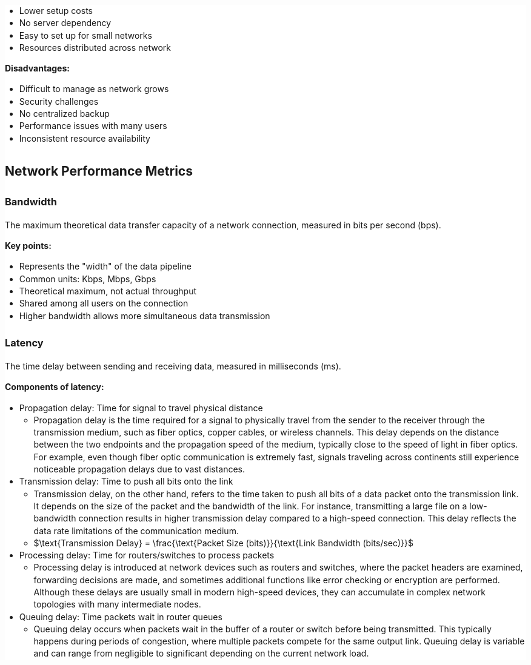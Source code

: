- Lower setup costs
- No server dependency
- Easy to set up for small networks
- Resources distributed across network

**Disadvantages:**

- Difficult to manage as network grows
- Security challenges
- No centralized backup
- Performance issues with many users
- Inconsistent resource availability

## Network Performance Metrics

### Bandwidth

The maximum theoretical data transfer capacity of a network connection, measured in bits per second (bps).

**Key points:**

- Represents the "width" of the data pipeline
- Common units: Kbps, Mbps, Gbps
- Theoretical maximum, not actual throughput
- Shared among all users on the connection
- Higher bandwidth allows more simultaneous data transmission

### Latency

The time delay between sending and receiving data, measured in milliseconds (ms).

**Components of latency:**

- Propagation delay: Time for signal to travel physical distance
	- Propagation delay is the time required for a signal to physically travel from the sender to the receiver through the transmission medium, such as fiber optics, copper cables, or wireless channels. This delay depends on the distance between the two endpoints and the propagation speed of the medium, typically close to the speed of light in fiber optics. For example, even though fiber optic communication is extremely fast, signals traveling across continents still experience noticeable propagation delays due to vast distances.
- Transmission delay: Time to push all bits onto the link
	- Transmission delay, on the other hand, refers to the time taken to push all bits of a data packet onto the transmission link. It depends on the size of the packet and the bandwidth of the link. For instance, transmitting a large file on a low-bandwidth connection results in higher transmission delay compared to a high-speed connection. This delay reflects the data rate limitations of the communication medium.
	- $\text{Transmission Delay} = \frac{\text{Packet Size (bits)}}{\text{Link Bandwidth (bits/sec)}}$
- Processing delay: Time for routers/switches to process packets
	- Processing delay is introduced at network devices such as routers and switches, where the packet headers are examined, forwarding decisions are made, and sometimes additional functions like error checking or encryption are performed. Although these delays are usually small in modern high-speed devices, they can accumulate in complex network topologies with many intermediate nodes.
- Queuing delay: Time packets wait in router queues
	- Queuing delay occurs when packets wait in the buffer of a router or switch before being transmitted. This typically happens during periods of congestion, where multiple packets compete for the same output link. Queuing delay is variable and can range from negligible to significant depending on the current network load.
